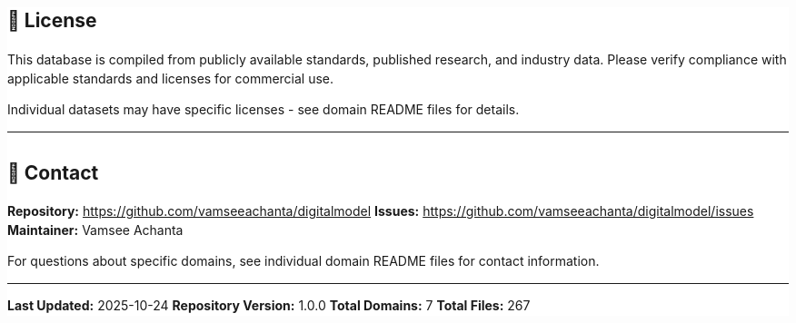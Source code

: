 ## 📄 License

This database is compiled from publicly available standards, published research, and industry data. Please verify compliance with applicable standards and licenses for commercial use.

Individual datasets may have specific licenses - see domain README files for details.

---

## 📧 Contact

**Repository:** https://github.com/vamseeachanta/digitalmodel
**Issues:** https://github.com/vamseeachanta/digitalmodel/issues
**Maintainer:** Vamsee Achanta

For questions about specific domains, see individual domain README files for contact information.

---

**Last Updated:** 2025-10-24
**Repository Version:** 1.0.0
**Total Domains:** 7
**Total Files:** 267
